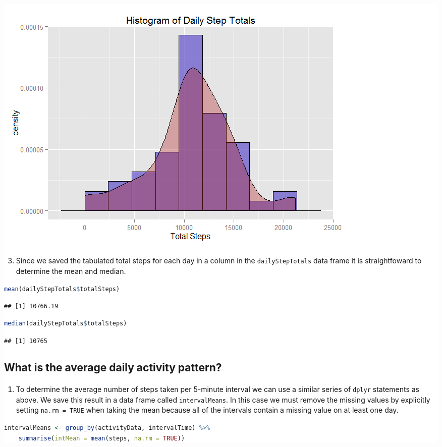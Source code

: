 ![](PA1_template_files/figure-html/histTotSteps-1.png) 

3. Since we saved the tabulated total steps for each day in a column in the 
`dailyStepTotals` data frame it is straightfoward to determine the mean and median.


```r
mean(dailyStepTotals$totalSteps)
```

```
## [1] 10766.19
```

```r
median(dailyStepTotals$totalSteps)
```

```
## [1] 10765
```

## What is the average daily activity pattern?
1. To determine the average number of steps taken per 5-minute interval we can
use a similar series of `dplyr` statements as above. We save this result in a
data frame called `intervalMeans`. In this case we must remove the missing values by explicitly setting `na.rm = TRUE` when taking the mean because all of the intervals contain a missing value on at least one day.


```r
intervalMeans <- group_by(activityData, intervalTime) %>%
    summarise(intMean = mean(steps, na.rm = TRUE))
```
